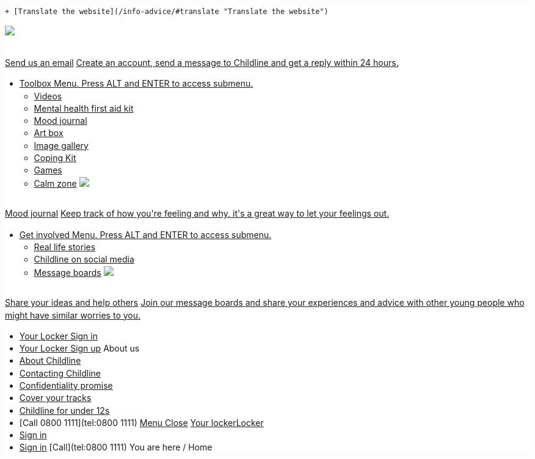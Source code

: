 	+ [Translate the website](/info-advice/#translate "Translate the website")
[![](/globalassets/info-and-advice/bullying-abuse-and-safety/online-and-mobile-safety/cover-your-tracks/spotlight-cover-your-tracks-15.12.04_3558.jpg?w=560&h=315&mode=max)](/locker/new-email/?in_type=nav "Send us an email")
## 
[Send us an email](/locker/new-email/?in_type=nav)
[Create an account, send a message to Childline and get a reply within 24 hours.](/locker/new-email/?in_type=nav)
* [Toolbox Menu. Press ALT and ENTER to access submenu.](/toolbox/ "Toolbox")
	+ [Videos](/toolbox/videos/ "Videos")
	+ [Mental health first aid kit](/toolbox/mental-health-first-aid-kit/ "Mental health first aid kit")
	+ [Mood journal](/toolbox/mood-journal/ "Mood journal")
	+ [Art box](/toolbox/art-box/ "Art box")
	+ [Image gallery](/toolbox/image-gallery/ "Image gallery")
	+ [Coping Kit](/toolbox/coping-kit/ "Coping Kit")
	+ [Games](/toolbox/games/ "Games")
	+ [Calm zone](/toolbox/calm-zone/ "Calm zone")
[![](/globalassets/generic-blocks/mood-tracker/spotlight_003.jpg?w=560&h=315&mode=max)](/toolbox/mood-journal/ "Mood journal")
## 
[Mood journal](/toolbox/mood-journal/)
[Keep track of how you're feeling and why, it's a great way to let your feelings out.](/toolbox/mood-journal/)
* [Get involved Menu. Press ALT and ENTER to access submenu.](/get-involved/ "Get involved")
	+ [Real life stories](/get-involved/real-life-stories/ "Real life stories")
	+ [Childline on social media](/get-involved/childline-social-media/ "Childline on social media")
	+ [Message boards](/get-support/message-boards/ "Message boards")
[![](/globalassets/get-support/get-support-4.jpg?w=560&h=315&mode=max)](/get-support/message-boards/ "Share your ideas and help others")
## 
[Share your ideas and help others](/get-support/message-boards/)
[Join our message boards and share your experiences and advice with other young people who might have similar worries to you.](/get-support/message-boards/)
* [Your Locker Sign in](/login/)
* [Your Locker Sign up](/registration/)
About us 
* [About Childline](/about/about-childline/)
* [Contacting Childline](/get-support/contacting-childline/)
* [Confidentiality promise](/about/confidentiality-promise/)
* [Cover your tracks](/info-advice/bullying-abuse-safety/online-mobile-safety/cover-tracks/)
* [Childline for under 12s](/get-support/u12-landing/)
* [Call 0800 1111](tel:0800 1111)
[Menu
Close](/sitemap/)
[Your lockerLocker](/login/?returnPath=/locker/ "Sign in")
* [Sign in](/login/?returnPath=%2f "Sign in")
* [Sign in](/login/?returnPath=%2f "Sign in")
[Call](tel:0800 1111)
You are here
/
 Home
 